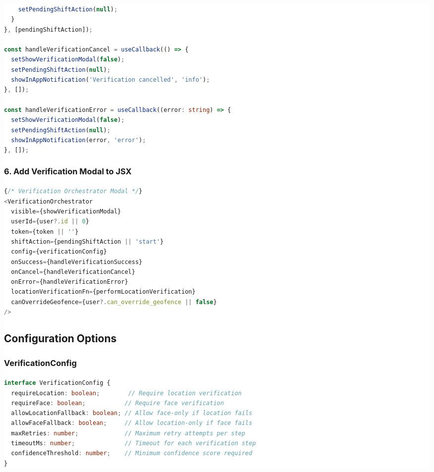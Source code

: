 ```typescript
    setPendingShiftAction(null);
  }
}, [pendingShiftAction]);

const handleVerificationCancel = useCallback(() => {
  setShowVerificationModal(false);
  setPendingShiftAction(null);
  showInAppNotification('Verification cancelled', 'info');
}, []);

const handleVerificationError = useCallback((error: string) => {
  setShowVerificationModal(false);
  setPendingShiftAction(null);
  showInAppNotification(error, 'error');
}, []);
```

### 6. Add Verification Modal to JSX

```typescript
{/* Verification Orchestrator Modal */}
<VerificationOrchestrator
  visible={showVerificationModal}
  userId={user?.id || 0}
  token={token || ''}
  shiftAction={pendingShiftAction || 'start'}
  config={verificationConfig}
  onSuccess={handleVerificationSuccess}
  onCancel={handleVerificationCancel}
  onError={handleVerificationError}
  locationVerificationFn={performLocationVerification}
  canOverrideGeofence={user?.can_override_geofence || false}
/>
```

## Configuration Options

### VerificationConfig

```typescript
interface VerificationConfig {
  requireLocation: boolean;        // Require location verification
  requireFace: boolean;           // Require face verification
  allowLocationFallback: boolean; // Allow face-only if location fails
  allowFaceFallback: boolean;     // Allow location-only if face fails
  maxRetries: number;             // Maximum retry attempts per step
  timeoutMs: number;              // Timeout for each verification step
  confidenceThreshold: number;    // Minimum confidence score required
}
```
